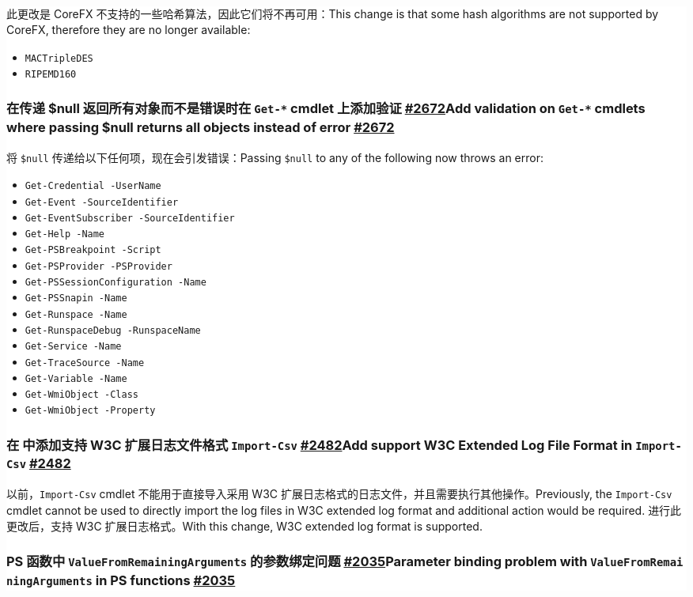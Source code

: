 <span data-ttu-id="056ab-264">此更改是 CoreFX 不支持的一些哈希算法，因此它们将不再可用：</span><span class="sxs-lookup"><span data-stu-id="056ab-264">This change is that some hash algorithms are not supported by CoreFX, therefore they are no longer available:</span></span>

- `MACTripleDES`
- `RIPEMD160`

### <a name="add-validation-on-get--cmdlets-where-passing-null-returns-all-objects-instead-of-error-2672"></a><span data-ttu-id="056ab-265">在传递 $null 返回所有对象而不是错误时在 `Get-*` cmdlet 上添加验证 [#2672](https://github.com/PowerShell/PowerShell/issues/2672)</span><span class="sxs-lookup"><span data-stu-id="056ab-265">Add validation on `Get-*` cmdlets where passing $null returns all objects instead of error [#2672](https://github.com/PowerShell/PowerShell/issues/2672)</span></span>

<span data-ttu-id="056ab-266">将 `$null` 传递给以下任何项，现在会引发错误：</span><span class="sxs-lookup"><span data-stu-id="056ab-266">Passing `$null` to any of the following now throws an error:</span></span>

- `Get-Credential -UserName`
- `Get-Event -SourceIdentifier`
- `Get-EventSubscriber -SourceIdentifier`
- `Get-Help -Name`
- `Get-PSBreakpoint -Script`
- `Get-PSProvider -PSProvider`
- `Get-PSSessionConfiguration -Name`
- `Get-PSSnapin -Name`
- `Get-Runspace -Name`
- `Get-RunspaceDebug -RunspaceName`
- `Get-Service -Name`
- `Get-TraceSource -Name`
- `Get-Variable -Name`
- `Get-WmiObject -Class`
- `Get-WmiObject -Property`

### <a name="add-support-w3c-extended-log-file-format-in-import-csv-2482"></a><span data-ttu-id="056ab-267">在  中添加支持 W3C 扩展日志文件格式 `Import-Csv` [#2482](https://github.com/PowerShell/PowerShell/issues/2482)</span><span class="sxs-lookup"><span data-stu-id="056ab-267">Add support W3C Extended Log File Format in `Import-Csv` [#2482](https://github.com/PowerShell/PowerShell/issues/2482)</span></span>

<span data-ttu-id="056ab-268">以前，`Import-Csv` cmdlet 不能用于直接导入采用 W3C 扩展日志格式的日志文件，并且需要执行其他操作。</span><span class="sxs-lookup"><span data-stu-id="056ab-268">Previously, the `Import-Csv` cmdlet cannot be used to directly import the log files in W3C extended log format and additional action would be required.</span></span> <span data-ttu-id="056ab-269">进行此更改后，支持 W3C 扩展日志格式。</span><span class="sxs-lookup"><span data-stu-id="056ab-269">With this change, W3C extended log format is supported.</span></span>

### <a name="parameter-binding-problem-with-valuefromremainingarguments-in-ps-functions-2035"></a><span data-ttu-id="056ab-270">PS 函数中 `ValueFromRemainingArguments` 的参数绑定问题 [#2035](https://github.com/PowerShell/PowerShell/issues/2035)</span><span class="sxs-lookup"><span data-stu-id="056ab-270">Parameter binding problem with `ValueFromRemainingArguments` in PS functions [#2035](https://github.com/PowerShell/PowerShell/issues/2035)</span></span>
